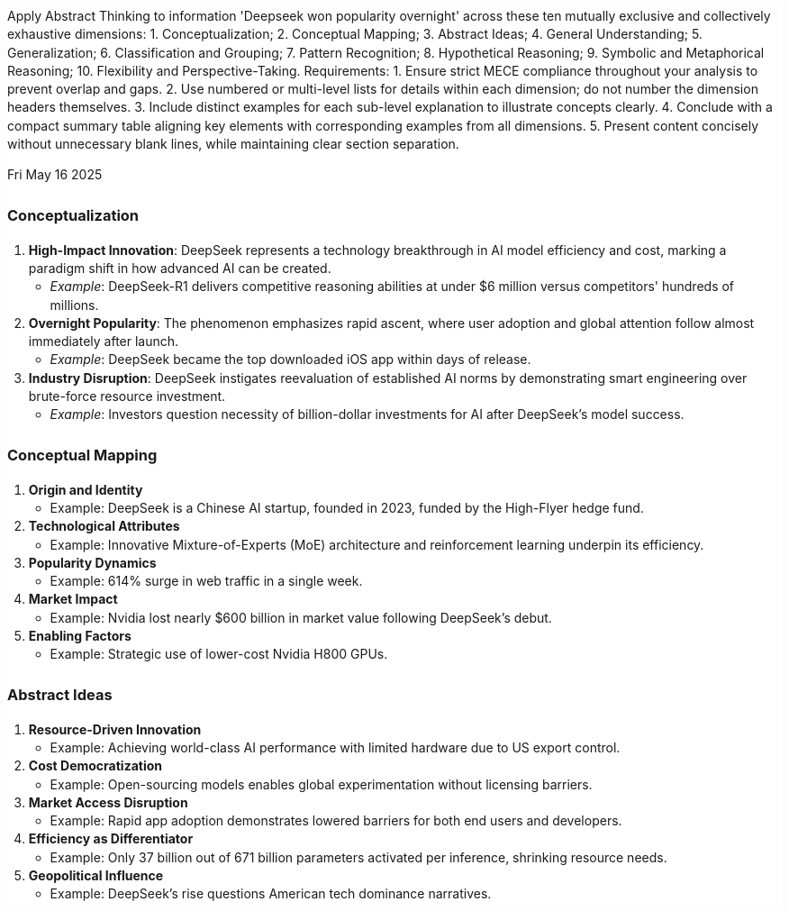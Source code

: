Apply Abstract Thinking to information 'Deepseek won popularity overnight' across these ten mutually exclusive and collectively exhaustive dimensions: 1. Conceptualization; 2. Conceptual Mapping; 3. Abstract Ideas; 4. General Understanding; 5. Generalization; 6. Classification and Grouping; 7. Pattern Recognition; 8. Hypothetical Reasoning; 9. Symbolic and Metaphorical Reasoning; 10. Flexibility and Perspective-Taking. Requirements: 1. Ensure strict MECE compliance throughout your analysis to prevent overlap and gaps. 2. Use numbered or multi-level lists for details within each dimension; do not number the dimension headers themselves. 3. Include distinct examples for each sub-level explanation to illustrate concepts clearly. 4. Conclude with a compact summary table aligning key elements with corresponding examples from all dimensions. 5. Present content concisely without unnecessary blank lines, while maintaining clear section separation.

Fri May 16 2025

### Conceptualization

1. **High-Impact Innovation**: DeepSeek represents a technology breakthrough in AI model efficiency and cost, marking a paradigm shift in how advanced AI can be created.
   - *Example*: DeepSeek-R1 delivers competitive reasoning abilities at under $6 million versus competitors' hundreds of millions.
2. **Overnight Popularity**: The phenomenon emphasizes rapid ascent, where user adoption and global attention follow almost immediately after launch.
   - *Example*: DeepSeek became the top downloaded iOS app within days of release.
3. **Industry Disruption**: DeepSeek instigates reevaluation of established AI norms by demonstrating smart engineering over brute-force resource investment.
   - *Example*: Investors question necessity of billion-dollar investments for AI after DeepSeek’s model success.

### Conceptual Mapping

1. **Origin and Identity**
   - Example: DeepSeek is a Chinese AI startup, founded in 2023, funded by the High-Flyer hedge fund.
2. **Technological Attributes**
   - Example: Innovative Mixture-of-Experts (MoE) architecture and reinforcement learning underpin its efficiency.
3. **Popularity Dynamics**
   - Example: 614% surge in web traffic in a single week.
4. **Market Impact**
   - Example: Nvidia lost nearly $600 billion in market value following DeepSeek’s debut.
5. **Enabling Factors**
   - Example: Strategic use of lower-cost Nvidia H800 GPUs.

### Abstract Ideas

1. **Resource-Driven Innovation**
   - Example: Achieving world-class AI performance with limited hardware due to US export control.
2. **Cost Democratization**
   - Example: Open-sourcing models enables global experimentation without licensing barriers.
3. **Market Access Disruption**
   - Example: Rapid app adoption demonstrates lowered barriers for both end users and developers.
4. **Efficiency as Differentiator**
   - Example: Only 37 billion out of 671 billion parameters activated per inference, shrinking resource needs.
5. **Geopolitical Influence**
   - Example: DeepSeek’s rise questions American tech dominance narratives.
